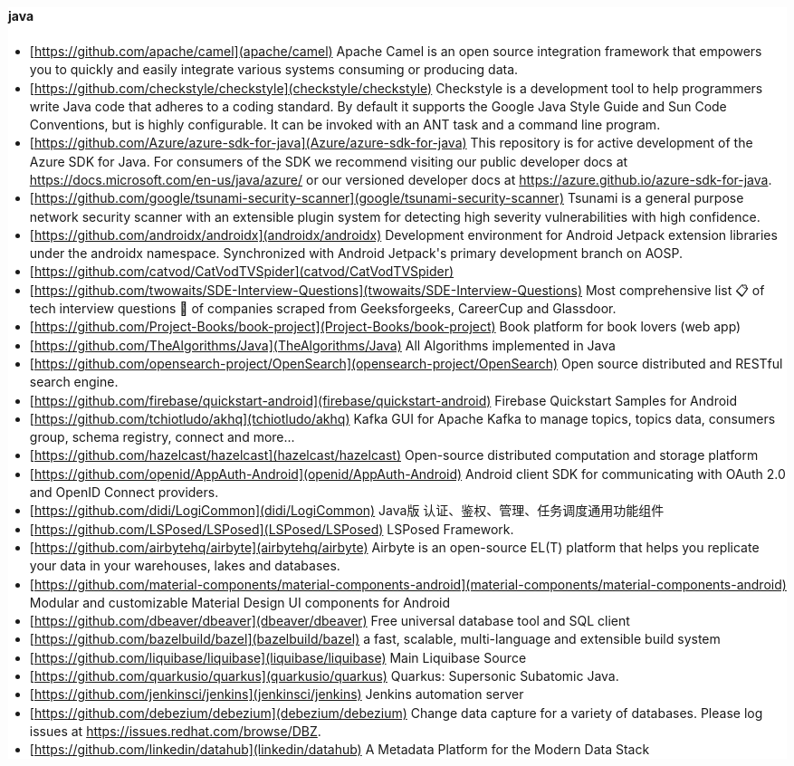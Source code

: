 #### java
* [https://github.com/apache/camel](apache/camel) Apache Camel is an open source integration framework that empowers you to quickly and easily integrate various systems consuming or producing data.
* [https://github.com/checkstyle/checkstyle](checkstyle/checkstyle) Checkstyle is a development tool to help programmers write Java code that adheres to a coding standard. By default it supports the Google Java Style Guide and Sun Code Conventions, but is highly configurable. It can be invoked with an ANT task and a command line program.
* [https://github.com/Azure/azure-sdk-for-java](Azure/azure-sdk-for-java) This repository is for active development of the Azure SDK for Java. For consumers of the SDK we recommend visiting our public developer docs at https://docs.microsoft.com/en-us/java/azure/ or our versioned developer docs at https://azure.github.io/azure-sdk-for-java.
* [https://github.com/google/tsunami-security-scanner](google/tsunami-security-scanner) Tsunami is a general purpose network security scanner with an extensible plugin system for detecting high severity vulnerabilities with high confidence.
* [https://github.com/androidx/androidx](androidx/androidx) Development environment for Android Jetpack extension libraries under the androidx namespace. Synchronized with Android Jetpack's primary development branch on AOSP.
* [https://github.com/catvod/CatVodTVSpider](catvod/CatVodTVSpider)
* [https://github.com/twowaits/SDE-Interview-Questions](twowaits/SDE-Interview-Questions) Most comprehensive list 📋 of tech interview questions 📘 of companies scraped from Geeksforgeeks, CareerCup and Glassdoor.
* [https://github.com/Project-Books/book-project](Project-Books/book-project) Book platform for book lovers (web app)
* [https://github.com/TheAlgorithms/Java](TheAlgorithms/Java) All Algorithms implemented in Java
* [https://github.com/opensearch-project/OpenSearch](opensearch-project/OpenSearch) Open source distributed and RESTful search engine.
* [https://github.com/firebase/quickstart-android](firebase/quickstart-android) Firebase Quickstart Samples for Android
* [https://github.com/tchiotludo/akhq](tchiotludo/akhq) Kafka GUI for Apache Kafka to manage topics, topics data, consumers group, schema registry, connect and more...
* [https://github.com/hazelcast/hazelcast](hazelcast/hazelcast) Open-source distributed computation and storage platform
* [https://github.com/openid/AppAuth-Android](openid/AppAuth-Android) Android client SDK for communicating with OAuth 2.0 and OpenID Connect providers.
* [https://github.com/didi/LogiCommon](didi/LogiCommon) Java版 认证、鉴权、管理、任务调度通用功能组件
* [https://github.com/LSPosed/LSPosed](LSPosed/LSPosed) LSPosed Framework.
* [https://github.com/airbytehq/airbyte](airbytehq/airbyte) Airbyte is an open-source EL(T) platform that helps you replicate your data in your warehouses, lakes and databases.
* [https://github.com/material-components/material-components-android](material-components/material-components-android) Modular and customizable Material Design UI components for Android
* [https://github.com/dbeaver/dbeaver](dbeaver/dbeaver) Free universal database tool and SQL client
* [https://github.com/bazelbuild/bazel](bazelbuild/bazel) a fast, scalable, multi-language and extensible build system
* [https://github.com/liquibase/liquibase](liquibase/liquibase) Main Liquibase Source
* [https://github.com/quarkusio/quarkus](quarkusio/quarkus) Quarkus: Supersonic Subatomic Java.
* [https://github.com/jenkinsci/jenkins](jenkinsci/jenkins) Jenkins automation server
* [https://github.com/debezium/debezium](debezium/debezium) Change data capture for a variety of databases. Please log issues at https://issues.redhat.com/browse/DBZ.
* [https://github.com/linkedin/datahub](linkedin/datahub) A Metadata Platform for the Modern Data Stack
